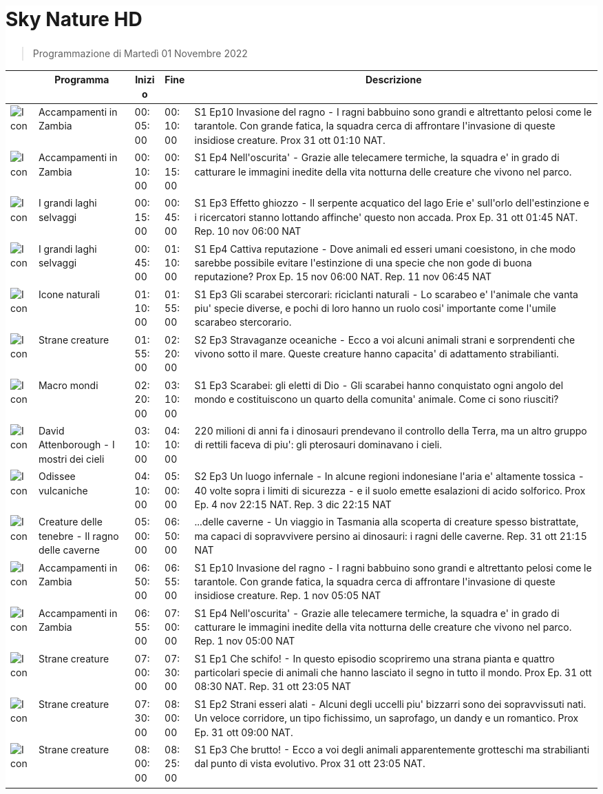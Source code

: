 # Sky Nature HD
> Programmazione di Martedì 01 Novembre 2022

||Programma|Inizio|Fine|Descrizione|
|---|---|---|---|---|
|![Icon](https://guidatv.sky.it/uuid/58f23827-7903-416e-8da6-55821c212377/cover?md5ChecksumParam=806896b2bc0e11913be353b472a5488a)|Accampamenti in Zambia|00:05:00|00:10:00|S1 Ep10 Invasione del ragno - I ragni babbuino sono grandi e altrettanto pelosi come le tarantole. Con grande fatica, la squadra cerca di affrontare l&#039;invasione di queste insidiose creature. Prox 31 ott 01:10 NAT.
|![Icon](https://guidatv.sky.it/uuid/e0f98368-966e-4502-9d4a-25cf914b6144/cover?md5ChecksumParam=806896b2bc0e11913be353b472a5488a)|Accampamenti in Zambia|00:10:00|00:15:00|S1 Ep4 Nell&#039;oscurita&#039; - Grazie alle telecamere termiche, la squadra e&#039; in grado di catturare le immagini inedite della vita notturna delle creature che vivono nel parco.
|![Icon](https://guidatv.sky.it/uuid/0f449f2d-aa76-45c1-a7e3-5370e712e134/cover?md5ChecksumParam=49ee06d9690032f8d6c2ae462af3b3db)|I grandi laghi selvaggi|00:15:00|00:45:00|S1 Ep3 Effetto ghiozzo - Il serpente acquatico del lago Erie e&#039; sull&#039;orlo dell&#039;estinzione e i ricercatori stanno lottando affinche&#039; questo non accada. Prox Ep. 31 ott 01:45 NAT. Rep. 10 nov 06:00 NAT
|![Icon](https://guidatv.sky.it/uuid/f53d2c2f-8a9b-47ea-919b-32337713f3cf/cover?md5ChecksumParam=49ee06d9690032f8d6c2ae462af3b3db)|I grandi laghi selvaggi|00:45:00|01:10:00|S1 Ep4 Cattiva reputazione - Dove animali ed esseri umani coesistono, in che modo sarebbe possibile evitare l&#039;estinzione di una specie che non gode di buona reputazione? Prox Ep. 15 nov 06:00 NAT. Rep. 11 nov 06:45 NAT
|![Icon](https://guidatv.sky.it/uuid/c506daa0-0799-4815-bb1f-dca60e16c794/cover?md5ChecksumParam=abf12acce9e10a68b8d39a9d7589c0ca)|Icone naturali|01:10:00|01:55:00|S1 Ep3 Gli scarabei stercorari: riciclanti naturali - Lo scarabeo e&#039; l&#039;animale che vanta piu&#039; specie diverse, e pochi di loro hanno un ruolo cosi&#039; importante come l&#039;umile scarabeo stercorario.
|![Icon](https://guidatv.sky.it/uuid/6f5713fd-fe6d-4154-9c2c-ca75d77ef002/cover?md5ChecksumParam=e921b3107e89478c304fdbe2cd5d38c3)|Strane creature|01:55:00|02:20:00|S2 Ep3 Stravaganze oceaniche - Ecco a voi alcuni animali strani e sorprendenti che vivono sotto il mare. Queste creature hanno capacita&#039; di adattamento strabilianti.
|![Icon](https://guidatv.sky.it/uuid/f98a53a0-0e61-4122-87b7-a5ae88c8e662/cover?md5ChecksumParam=e41e985f8ab3859a70fb5bc6f3a7b3ce)|Macro mondi|02:20:00|03:10:00|S1 Ep3 Scarabei: gli eletti di Dio - Gli scarabei hanno conquistato ogni angolo del mondo e costituiscono un quarto della comunita&#039; animale. Come ci sono riusciti?
|![Icon](https://guidatv.sky.it/uuid/4522bfb0-894d-4e3b-83f7-f6c4dc9f71a0/cover?md5ChecksumParam=0c7602888b741f15f1bb98b2ba0d68fb)|David Attenborough - I mostri dei cieli|03:10:00|04:10:00|220 milioni di anni fa i dinosauri prendevano il controllo della Terra, ma un altro gruppo di rettili faceva di piu&#039;: gli pterosauri dominavano i cieli.
|![Icon](https://guidatv.sky.it/uuid/c45616ae-53da-4141-8bce-99019d7aab41/cover?md5ChecksumParam=87c4466cece0fc16e15a01b8330d21b2)|Odissee vulcaniche|04:10:00|05:00:00|S2 Ep3 Un luogo infernale - In alcune regioni indonesiane l&#039;aria e&#039; altamente tossica - 40 volte sopra i limiti di sicurezza - e il suolo emette esalazioni di acido solforico. Prox Ep. 4 nov 22:15 NAT. Rep. 3 dic 22:15 NAT
|![Icon](https://guidatv.sky.it/uuid/900c6716-cfde-47e4-b5ba-abc6e2277df1/cover?md5ChecksumParam=e8473f2dd5eb381cb4da9d6d1f1ce1b4)|Creature delle tenebre - Il ragno delle caverne|05:00:00|06:50:00|...delle caverne - Un viaggio in Tasmania alla scoperta di creature spesso bistrattate, ma capaci di sopravvivere persino ai dinosauri: i ragni delle caverne. Rep. 31 ott 21:15 NAT
|![Icon](https://guidatv.sky.it/uuid/58f23827-7903-416e-8da6-55821c212377/cover?md5ChecksumParam=806896b2bc0e11913be353b472a5488a)|Accampamenti in Zambia|06:50:00|06:55:00|S1 Ep10 Invasione del ragno - I ragni babbuino sono grandi e altrettanto pelosi come le tarantole. Con grande fatica, la squadra cerca di affrontare l&#039;invasione di queste insidiose creature. Rep. 1 nov 05:05 NAT
|![Icon](https://guidatv.sky.it/uuid/e0f98368-966e-4502-9d4a-25cf914b6144/cover?md5ChecksumParam=806896b2bc0e11913be353b472a5488a)|Accampamenti in Zambia|06:55:00|07:00:00|S1 Ep4 Nell&#039;oscurita&#039; - Grazie alle telecamere termiche, la squadra e&#039; in grado di catturare le immagini inedite della vita notturna delle creature che vivono nel parco. Rep. 1 nov 05:00 NAT
|![Icon](https://guidatv.sky.it/uuid/4e25ffc2-a20f-4301-8188-c56ddf9f6d16/cover?md5ChecksumParam=6eebbbd9dd01dd315388e82ccf839eb5)|Strane creature|07:00:00|07:30:00|S1 Ep1 Che schifo! - In questo episodio scopriremo una strana pianta e quattro particolari specie di animali che hanno lasciato il segno in tutto il mondo. Prox Ep. 31 ott 08:30 NAT. Rep. 31 ott 23:05 NAT
|![Icon](https://guidatv.sky.it/uuid/d88f53f8-4727-41c9-815e-d8f485eaa08e/cover?md5ChecksumParam=6eebbbd9dd01dd315388e82ccf839eb5)|Strane creature|07:30:00|08:00:00|S1 Ep2 Strani esseri alati - Alcuni degli uccelli piu&#039; bizzarri sono dei sopravvissuti nati. Un veloce corridore, un tipo fichissimo, un saprofago, un dandy e un romantico. Prox Ep. 31 ott 09:00 NAT.
|![Icon](https://guidatv.sky.it/uuid/4989561c-4aab-4be6-9ecc-6c48829af349/cover?md5ChecksumParam=6eebbbd9dd01dd315388e82ccf839eb5)|Strane creature|08:00:00|08:25:00|S1 Ep3 Che brutto! - Ecco a voi degli animali apparentemente grotteschi ma strabilianti dal punto di vista evolutivo. Prox 31 ott 23:05 NAT.